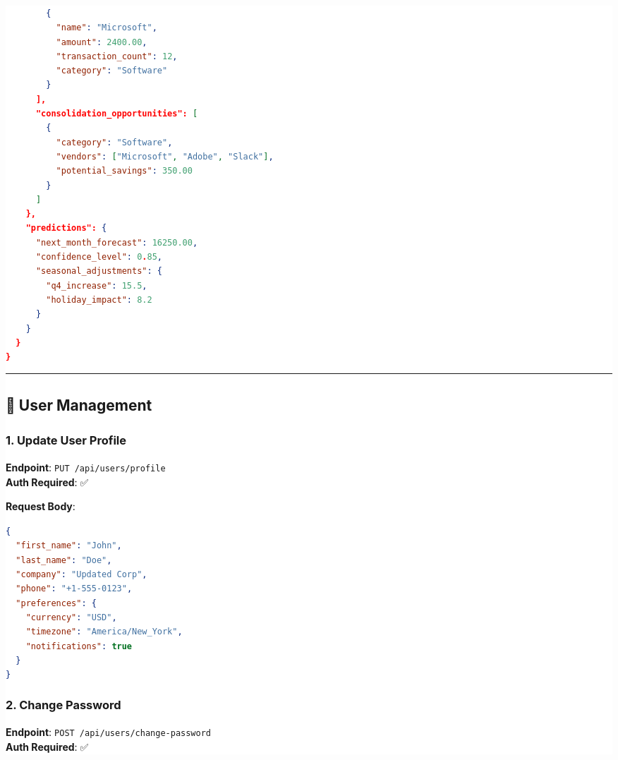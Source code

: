 ```json
        {
          "name": "Microsoft",
          "amount": 2400.00,
          "transaction_count": 12,
          "category": "Software"
        }
      ],
      "consolidation_opportunities": [
        {
          "category": "Software",
          "vendors": ["Microsoft", "Adobe", "Slack"],
          "potential_savings": 350.00
        }
      ]
    },
    "predictions": {
      "next_month_forecast": 16250.00,
      "confidence_level": 0.85,
      "seasonal_adjustments": {
        "q4_increase": 15.5,
        "holiday_impact": 8.2
      }
    }
  }
}
```

---

## 👤 User Management

### 1. Update User Profile
**Endpoint**: `PUT /api/users/profile`  
**Auth Required**: ✅

**Request Body**:
```json
{
  "first_name": "John",
  "last_name": "Doe",
  "company": "Updated Corp",
  "phone": "+1-555-0123",
  "preferences": {
    "currency": "USD",
    "timezone": "America/New_York",
    "notifications": true
  }
}
```

### 2. Change Password
**Endpoint**: `POST /api/users/change-password`  
**Auth Required**: ✅
